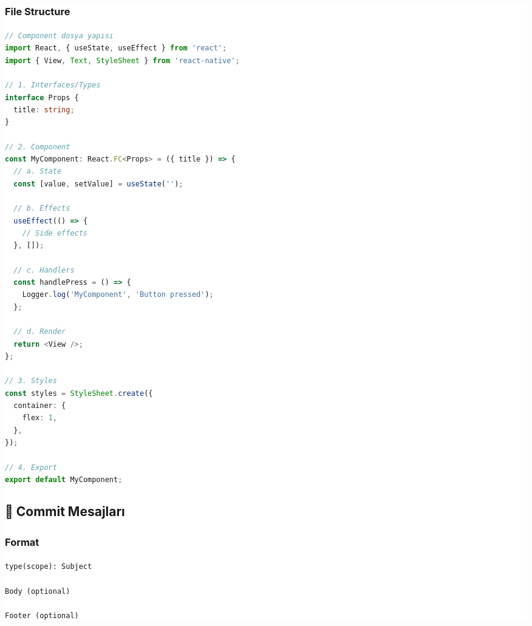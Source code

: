 ### File Structure

```typescript
// Component dosya yapısı
import React, { useState, useEffect } from 'react';
import { View, Text, StyleSheet } from 'react-native';

// 1. Interfaces/Types
interface Props {
  title: string;
}

// 2. Component
const MyComponent: React.FC<Props> = ({ title }) => {
  // a. State
  const [value, setValue] = useState('');

  // b. Effects
  useEffect(() => {
    // Side effects
  }, []);

  // c. Handlers
  const handlePress = () => {
    Logger.log('MyComponent', 'Button pressed');
  };

  // d. Render
  return <View />;
};

// 3. Styles
const styles = StyleSheet.create({
  container: {
    flex: 1,
  },
});

// 4. Export
export default MyComponent;
```

## 💬 Commit Mesajları

### Format

```
type(scope): Subject

Body (optional)

Footer (optional)
```
